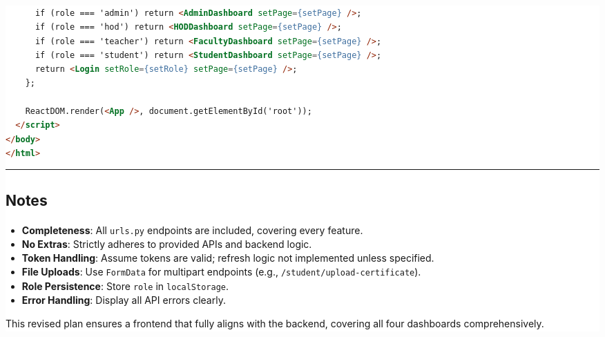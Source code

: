 ```html
      if (role === 'admin') return <AdminDashboard setPage={setPage} />;
      if (role === 'hod') return <HODDashboard setPage={setPage} />;
      if (role === 'teacher') return <FacultyDashboard setPage={setPage} />;
      if (role === 'student') return <StudentDashboard setPage={setPage} />;
      return <Login setRole={setRole} setPage={setPage} />;
    };

    ReactDOM.render(<App />, document.getElementById('root'));
  </script>
</body>
</html>
```

---

## Notes

- **Completeness**: All `urls.py` endpoints are included, covering every feature.
- **No Extras**: Strictly adheres to provided APIs and backend logic.
- **Token Handling**: Assume tokens are valid; refresh logic not implemented unless specified.
- **File Uploads**: Use `FormData` for multipart endpoints (e.g., `/student/upload-certificate`).
- **Role Persistence**: Store `role` in `localStorage`.
- **Error Handling**: Display all API errors clearly.

This revised plan ensures a frontend that fully aligns with the backend, covering all four dashboards comprehensively.